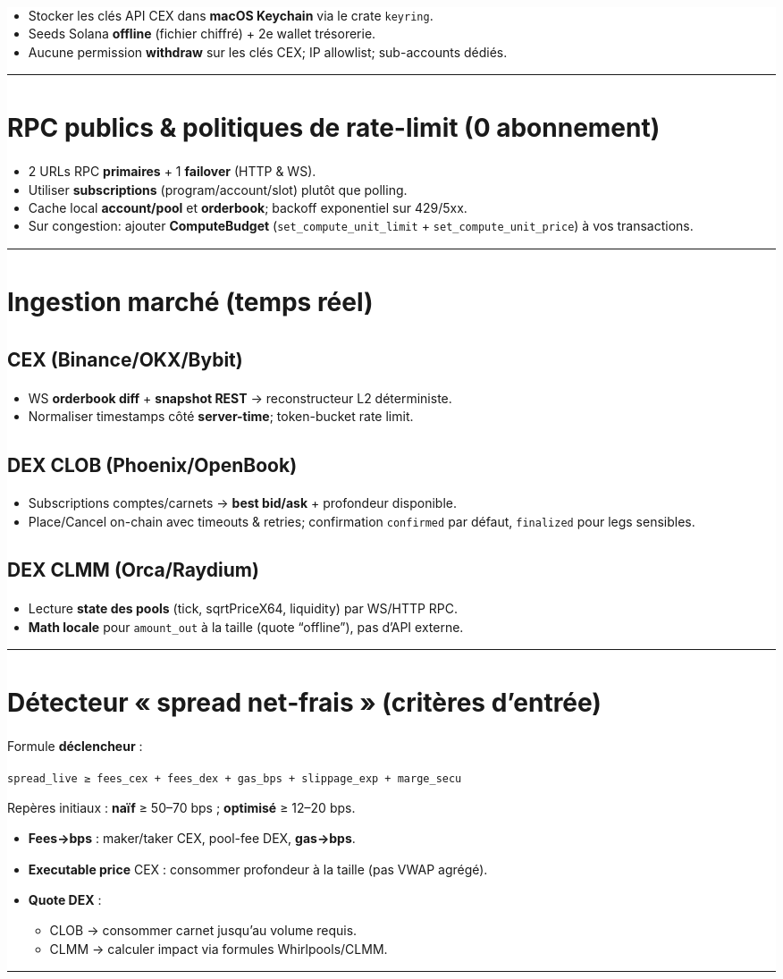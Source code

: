 * Stocker les clés API CEX dans **macOS Keychain** via le crate `keyring`.
* Seeds Solana **offline** (fichier chiffré) + 2e wallet trésorerie.
* Aucune permission **withdraw** sur les clés CEX; IP allowlist; sub-accounts dédiés.

---

# RPC publics & politiques de rate-limit (0 abonnement)

* 2 URLs RPC **primaires** + 1 **failover** (HTTP & WS).
* Utiliser **subscriptions** (program/account/slot) plutôt que polling.
* Cache local **account/pool** et **orderbook**; backoff exponentiel sur 429/5xx.
* Sur congestion: ajouter **ComputeBudget** (`set_compute_unit_limit` + `set_compute_unit_price`) à vos transactions.

---

# Ingestion marché (temps réel)

## CEX (Binance/OKX/Bybit)

* WS **orderbook diff** + **snapshot REST** → reconstructeur L2 déterministe.
* Normaliser timestamps côté **server-time**; token-bucket rate limit.

## DEX CLOB (Phoenix/OpenBook)

* Subscriptions comptes/carnets → **best bid/ask** + profondeur disponible.
* Place/Cancel on-chain avec timeouts & retries; confirmation `confirmed` par défaut, `finalized` pour legs sensibles.

## DEX CLMM (Orca/Raydium)

* Lecture **state des pools** (tick, sqrtPriceX64, liquidity) par WS/HTTP RPC.
* **Math locale** pour `amount_out` à la taille (quote “offline”), pas d’API externe.

---

# Détecteur « spread net‑frais » (critères d’entrée)

Formule **déclencheur** :

```
spread_live ≥ fees_cex + fees_dex + gas_bps + slippage_exp + marge_secu
```

Repères initiaux : **naïf** ≥ 50–70 bps ; **optimisé** ≥ 12–20 bps.

* **Fees→bps** : maker/taker CEX, pool-fee DEX, **gas→bps**.
* **Executable price** CEX : consommer profondeur à la taille (pas VWAP agrégé).
* **Quote DEX** :

  * CLOB → consommer carnet jusqu’au volume requis.
  * CLMM → calculer impact via formules Whirlpools/CLMM.

---